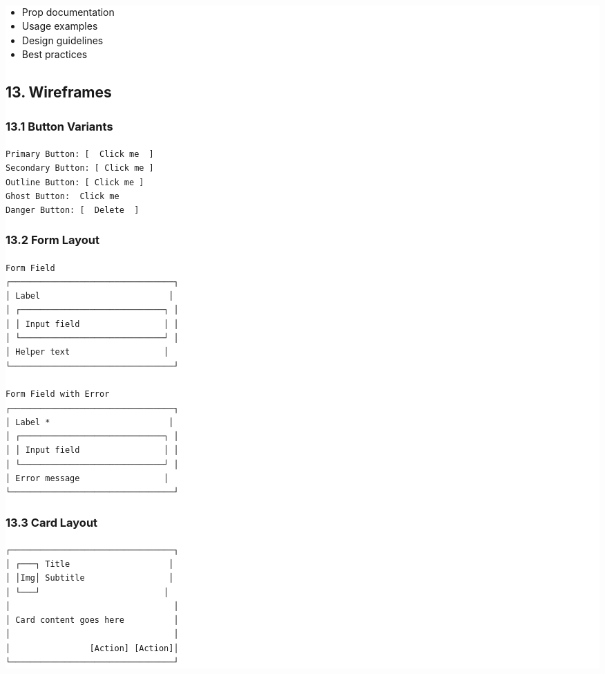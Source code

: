 - Prop documentation
- Usage examples
- Design guidelines
- Best practices

## 13. Wireframes

### 13.1 Button Variants

```
Primary Button: [  Click me  ]
Secondary Button: [ Click me ]
Outline Button: [ Click me ]
Ghost Button:  Click me
Danger Button: [  Delete  ]
```

### 13.2 Form Layout

```
Form Field
┌─────────────────────────────────┐
│ Label                          │
│ ┌─────────────────────────────┐ │
│ │ Input field                 │ │
│ └─────────────────────────────┘ │
│ Helper text                   │
└─────────────────────────────────┘

Form Field with Error
┌─────────────────────────────────┐
│ Label *                        │
│ ┌─────────────────────────────┐ │
│ │ Input field                 │ │
│ └─────────────────────────────┘ │
│ Error message                 │
└─────────────────────────────────┘
```

### 13.3 Card Layout

```
┌─────────────────────────────────┐
│ ┌───┐ Title                    │
│ │Img│ Subtitle                 │
│ └───┘                         │
│                                 │
│ Card content goes here          │
│                                 │
│                [Action] [Action]│
└─────────────────────────────────┘
```


  [fieldName: string]: ValidationRule;